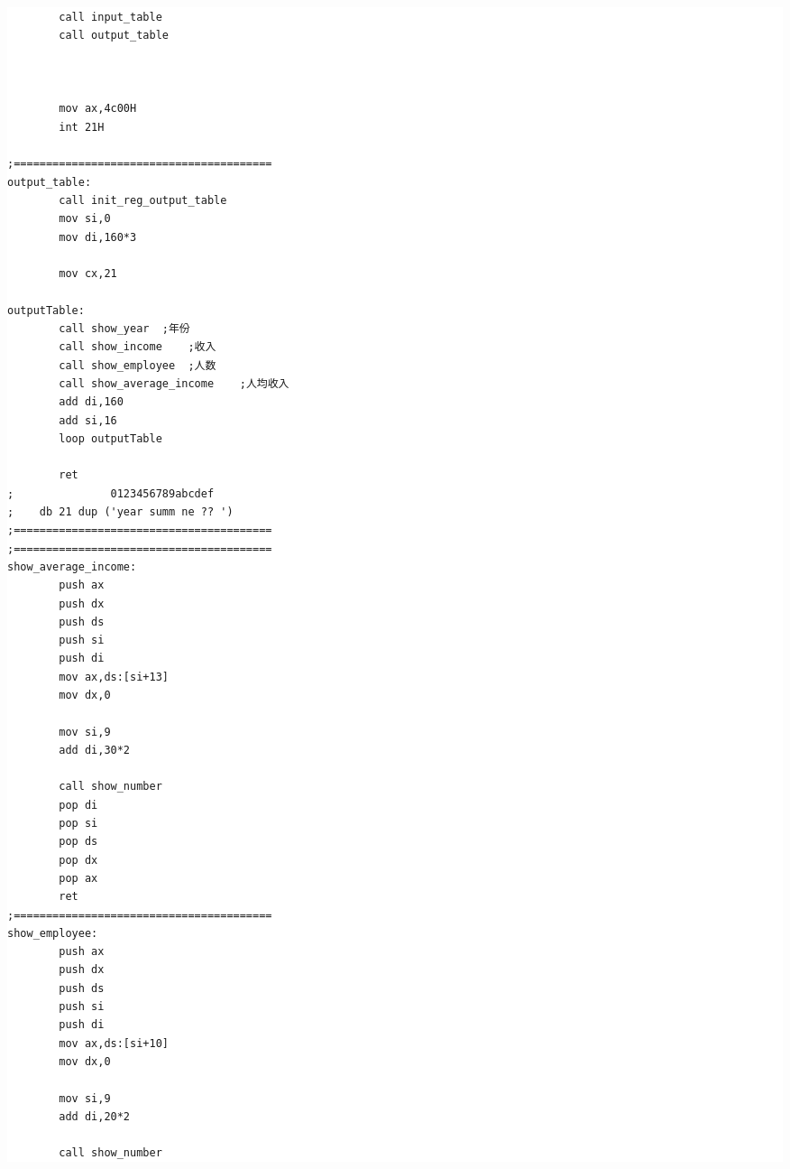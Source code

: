 ```x86asm
        call input_table
        call output_table



        mov ax,4c00H
        int 21H

;========================================
output_table:
        call init_reg_output_table
        mov si,0
        mov di,160*3

        mov cx,21

outputTable:
        call show_year  ;年份
        call show_income    ;收入
        call show_employee  ;人数
        call show_average_income    ;人均收入
        add di,160
        add si,16
        loop outputTable

        ret
;               0123456789abcdef
;    db 21 dup ('year summ ne ?? ')
;========================================
;========================================
show_average_income:
        push ax
        push dx
        push ds
        push si
        push di
        mov ax,ds:[si+13]
        mov dx,0

        mov si,9
        add di,30*2

        call show_number
        pop di
        pop si
        pop ds
        pop dx
        pop ax
        ret
;========================================
show_employee:
        push ax
        push dx
        push ds
        push si
        push di
        mov ax,ds:[si+10]
        mov dx,0

        mov si,9
        add di,20*2

        call show_number
```
